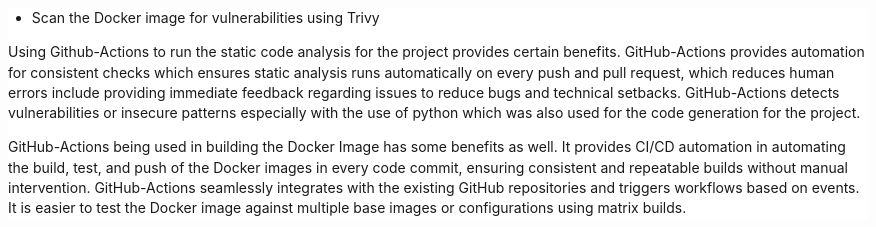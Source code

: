 - Scan the Docker image for vulnerabilities using Trivy

Using Github-Actions to run the static code analysis for the project
provides certain benefits. GitHub-Actions provides automation for
consistent checks which ensures static analysis runs automatically on
every push and pull request, which reduces human errors include
providing immediate feedback regarding issues to reduce bugs and
technical setbacks. GitHub-Actions detects vulnerabilities or insecure
patterns especially with the use of python which was also used for the
code generation for the project.

GitHub-Actions being used in building the Docker Image has some benefits
as well. It provides CI/CD automation in automating the build, test, and
push of the Docker images in every code commit, ensuring consistent and
repeatable builds without manual intervention. GitHub-Actions seamlessly
integrates with the existing GitHub repositories and triggers workflows
based on events. It is easier to test the Docker image against multiple
base images or configurations using matrix builds.
